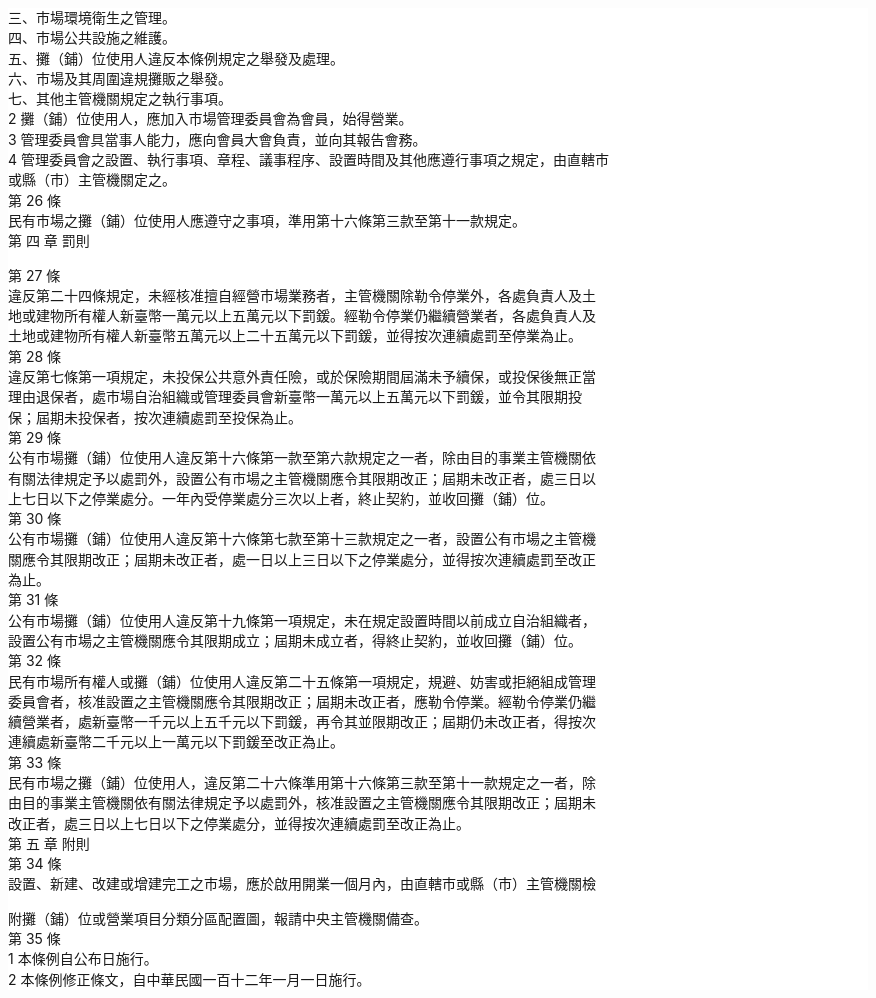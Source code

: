 三、市場環境衛生之管理。  
四、市場公共設施之維護。  
五、攤（鋪）位使用人違反本條例規定之舉發及處理。  
六、市場及其周圍違規攤販之舉發。  
七、其他主管機關規定之執行事項。  
2 攤（鋪）位使用人，應加入市場管理委員會為會員，始得營業。  
3 管理委員會具當事人能力，應向會員大會負責，並向其報告會務。  
4 管理委員會之設置、執行事項、章程、議事程序、設置時間及其他應遵行事項之規定，由直轄市  
或縣（市）主管機關定之。  
第 26 條  
民有市場之攤（鋪）位使用人應遵守之事項，準用第十六條第三款至第十一款規定。  
第 四 章 罰則  


第 27 條  
違反第二十四條規定，未經核准擅自經營市場業務者，主管機關除勒令停業外，各處負責人及土  
地或建物所有權人新臺幣一萬元以上五萬元以下罰鍰。經勒令停業仍繼續營業者，各處負責人及  
土地或建物所有權人新臺幣五萬元以上二十五萬元以下罰鍰，並得按次連續處罰至停業為止。  
第 28 條  
違反第七條第一項規定，未投保公共意外責任險，或於保險期間屆滿未予續保，或投保後無正當  
理由退保者，處市場自治組織或管理委員會新臺幣一萬元以上五萬元以下罰鍰，並令其限期投  
保；屆期未投保者，按次連續處罰至投保為止。  
第 29 條  
公有市場攤（鋪）位使用人違反第十六條第一款至第六款規定之一者，除由目的事業主管機關依  
有關法律規定予以處罰外，設置公有市場之主管機關應令其限期改正；屆期未改正者，處三日以  
上七日以下之停業處分。一年內受停業處分三次以上者，終止契約，並收回攤（鋪）位。  
第 30 條  
公有市場攤（鋪）位使用人違反第十六條第七款至第十三款規定之一者，設置公有市場之主管機  
關應令其限期改正；屆期未改正者，處一日以上三日以下之停業處分，並得按次連續處罰至改正  
為止。  
第 31 條  
公有市場攤（鋪）位使用人違反第十九條第一項規定，未在規定設置時間以前成立自治組織者，  
設置公有市場之主管機關應令其限期成立；屆期未成立者，得終止契約，並收回攤（鋪）位。  
第 32 條  
民有市場所有權人或攤（鋪）位使用人違反第二十五條第一項規定，規避、妨害或拒絕組成管理  
委員會者，核准設置之主管機關應令其限期改正；屆期未改正者，應勒令停業。經勒令停業仍繼  
續營業者，處新臺幣一千元以上五千元以下罰鍰，再令其並限期改正；屆期仍未改正者，得按次  
連續處新臺幣二千元以上一萬元以下罰鍰至改正為止。  
第 33 條  
民有市場之攤（鋪）位使用人，違反第二十六條準用第十六條第三款至第十一款規定之一者，除  
由目的事業主管機關依有關法律規定予以處罰外，核准設置之主管機關應令其限期改正；屆期未  
改正者，處三日以上七日以下之停業處分，並得按次連續處罰至改正為止。  
第 五 章 附則  
第 34 條  
設置、新建、改建或增建完工之市場，應於啟用開業一個月內，由直轄市或縣（市）主管機關檢  


附攤（鋪）位或營業項目分類分區配置圖，報請中央主管機關備查。  
第 35 條  
1 本條例自公布日施行。  
2 本條例修正條文，自中華民國一百十二年一月一日施行。  



